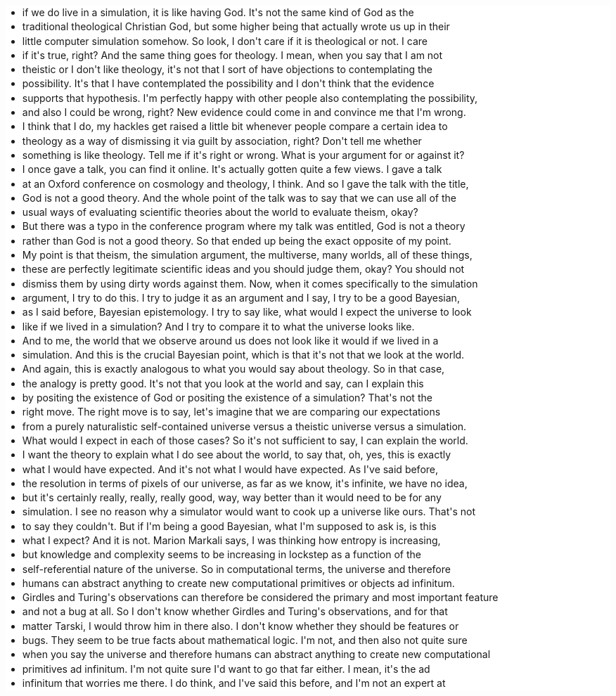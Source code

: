*  if we do live in a simulation, it is like having God. It's not the same kind of God as the
*  traditional theological Christian God, but some higher being that actually wrote us up in their
*  little computer simulation somehow. So look, I don't care if it is theological or not. I care
*  if it's true, right? And the same thing goes for theology. I mean, when you say that I am not
*  theistic or I don't like theology, it's not that I sort of have objections to contemplating the
*  possibility. It's that I have contemplated the possibility and I don't think that the evidence
*  supports that hypothesis. I'm perfectly happy with other people also contemplating the possibility,
*  and also I could be wrong, right? New evidence could come in and convince me that I'm wrong.
*  I think that I do, my hackles get raised a little bit whenever people compare a certain idea to
*  theology as a way of dismissing it via guilt by association, right? Don't tell me whether
*  something is like theology. Tell me if it's right or wrong. What is your argument for or against it?
*  I once gave a talk, you can find it online. It's actually gotten quite a few views. I gave a talk
*  at an Oxford conference on cosmology and theology, I think. And so I gave the talk with the title,
*  God is not a good theory. And the whole point of the talk was to say that we can use all of the
*  usual ways of evaluating scientific theories about the world to evaluate theism, okay?
*  But there was a typo in the conference program where my talk was entitled, God is not a theory
*  rather than God is not a good theory. So that ended up being the exact opposite of my point.
*  My point is that theism, the simulation argument, the multiverse, many worlds, all of these things,
*  these are perfectly legitimate scientific ideas and you should judge them, okay? You should not
*  dismiss them by using dirty words against them. Now, when it comes specifically to the simulation
*  argument, I try to do this. I try to judge it as an argument and I say, I try to be a good Bayesian,
*  as I said before, Bayesian epistemology. I try to say like, what would I expect the universe to look
*  like if we lived in a simulation? And I try to compare it to what the universe looks like.
*  And to me, the world that we observe around us does not look like it would if we lived in a
*  simulation. And this is the crucial Bayesian point, which is that it's not that we look at the world.
*  And again, this is exactly analogous to what you would say about theology. So in that case,
*  the analogy is pretty good. It's not that you look at the world and say, can I explain this
*  by positing the existence of God or positing the existence of a simulation? That's not the
*  right move. The right move is to say, let's imagine that we are comparing our expectations
*  from a purely naturalistic self-contained universe versus a theistic universe versus a simulation.
*  What would I expect in each of those cases? So it's not sufficient to say, I can explain the world.
*  I want the theory to explain what I do see about the world, to say that, oh, yes, this is exactly
*  what I would have expected. And it's not what I would have expected. As I've said before,
*  the resolution in terms of pixels of our universe, as far as we know, it's infinite, we have no idea,
*  but it's certainly really, really, really good, way, way better than it would need to be for any
*  simulation. I see no reason why a simulator would want to cook up a universe like ours. That's not
*  to say they couldn't. But if I'm being a good Bayesian, what I'm supposed to ask is, is this
*  what I expect? And it is not. Marion Markali says, I was thinking how entropy is increasing,
*  but knowledge and complexity seems to be increasing in lockstep as a function of the
*  self-referential nature of the universe. So in computational terms, the universe and therefore
*  humans can abstract anything to create new computational primitives or objects ad infinitum.
*  Girdles and Turing's observations can therefore be considered the primary and most important feature
*  and not a bug at all. So I don't know whether Girdles and Turing's observations, and for that
*  matter Tarski, I would throw him in there also. I don't know whether they should be features or
*  bugs. They seem to be true facts about mathematical logic. I'm not, and then also not quite sure
*  when you say the universe and therefore humans can abstract anything to create new computational
*  primitives ad infinitum. I'm not quite sure I'd want to go that far either. I mean, it's the ad
*  infinitum that worries me there. I do think, and I've said this before, and I'm not an expert at